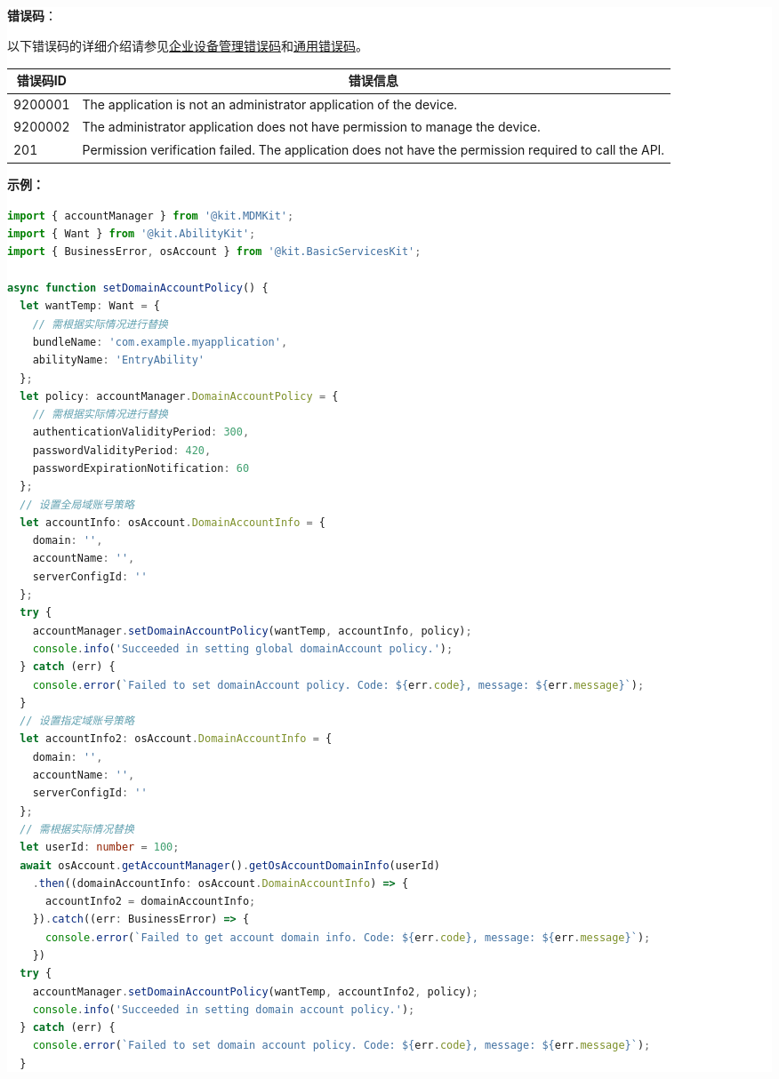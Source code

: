 **错误码**：

以下错误码的详细介绍请参见[企业设备管理错误码](errorcode-enterpriseDeviceManager.md)和[通用错误码](../errorcode-universal.md)。

| 错误码ID | 错误信息                                                     |
| -------- | ------------------------------------------------------------ |
| 9200001  | The application is not an administrator application of the device. |
| 9200002  | The administrator application does not have permission to manage the device. |
| 201      | Permission verification failed. The application does not have the permission required to call the API. |

**示例：**

```ts
import { accountManager } from '@kit.MDMKit';
import { Want } from '@kit.AbilityKit';
import { BusinessError, osAccount } from '@kit.BasicServicesKit';

async function setDomainAccountPolicy() {
  let wantTemp: Want = {
    // 需根据实际情况进行替换
    bundleName: 'com.example.myapplication',
    abilityName: 'EntryAbility'
  };
  let policy: accountManager.DomainAccountPolicy = {
    // 需根据实际情况进行替换
    authenticationValidityPeriod: 300,
    passwordValidityPeriod: 420,
    passwordExpirationNotification: 60
  };
  // 设置全局域账号策略
  let accountInfo: osAccount.DomainAccountInfo = {
    domain: '',
    accountName: '',
    serverConfigId: ''
  };
  try {
    accountManager.setDomainAccountPolicy(wantTemp, accountInfo, policy);
    console.info('Succeeded in setting global domainAccount policy.');
  } catch (err) {
    console.error(`Failed to set domainAccount policy. Code: ${err.code}, message: ${err.message}`);
  }
  // 设置指定域账号策略
  let accountInfo2: osAccount.DomainAccountInfo = {
    domain: '',
    accountName: '',
    serverConfigId: ''
  };
  // 需根据实际情况替换
  let userId: number = 100;
  await osAccount.getAccountManager().getOsAccountDomainInfo(userId)
    .then((domainAccountInfo: osAccount.DomainAccountInfo) => {
      accountInfo2 = domainAccountInfo;
    }).catch((err: BusinessError) => {
      console.error(`Failed to get account domain info. Code: ${err.code}, message: ${err.message}`);
    })
  try {
    accountManager.setDomainAccountPolicy(wantTemp, accountInfo2, policy);
    console.info('Succeeded in setting domain account policy.');
  } catch (err) {
    console.error(`Failed to set domain account policy. Code: ${err.code}, message: ${err.message}`);
  }
```